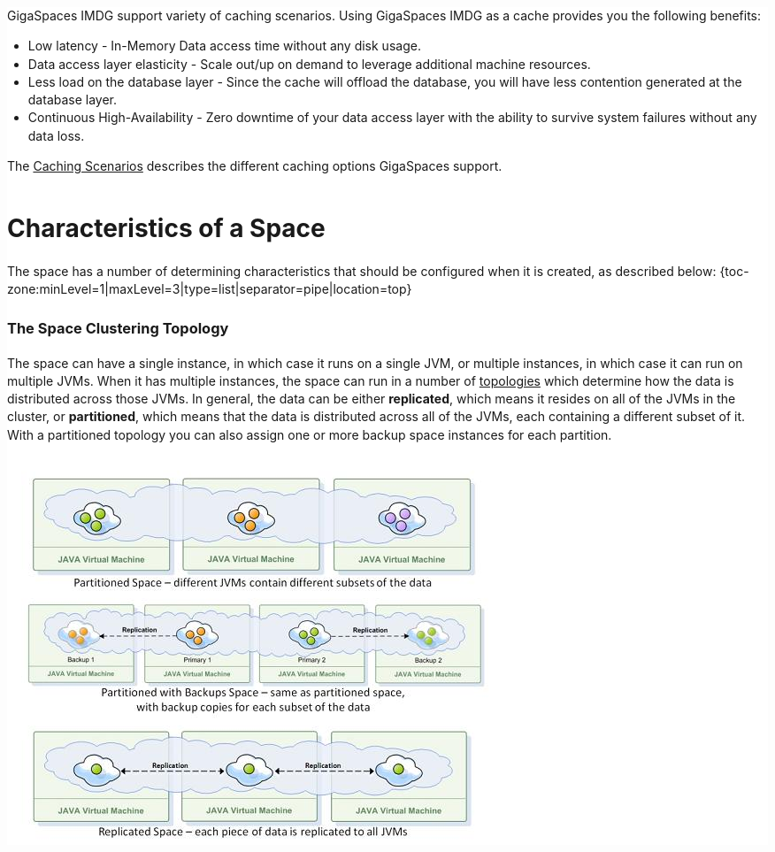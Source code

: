 GigaSpaces IMDG support variety of caching scenarios. Using GigaSpaces IMDG as a cache provides you the following benefits:

- Low latency - In-Memory Data access time without any disk usage.
- Data access layer elasticity - Scale out/up on demand to leverage additional machine resources.
- Less load on the database layer - Since the cache will offload the database, you will have less contention generated at the database layer.
- Continuous High-Availability - Zero downtime of your data access layer with the ability to survive system failures without any data loss.

The [Caching Scenarios](/xap96/2013/06/14/caching-scenarios.html) describes the different caching options GigaSpaces support.

# Characteristics of a Space

The space has a number of determining characteristics that should be configured when it is created, as described below:
{toc-zone:minLevel=1|maxLevel=3|type=list|separator=pipe|location=top}

### The Space Clustering Topology

The space can have a single instance, in which case it runs on a single JVM, or multiple instances, in which case it can run on multiple JVMs.
When it has multiple instances, the space can run in a number of [topologies](/xap96/2012/12/24/space-topologies.html) which determine how the data is distributed across those JVMs. In general, the data can be either **replicated**, which means it resides on all of the JVMs in the cluster, or **partitioned**, which means that the data is distributed across all of the JVMs, each containing a different subset of it. With a partitioned topology you can also assign one or more backup space instances for each partition.

![topologies.jpg](/attachment_files/topologies.jpg)
